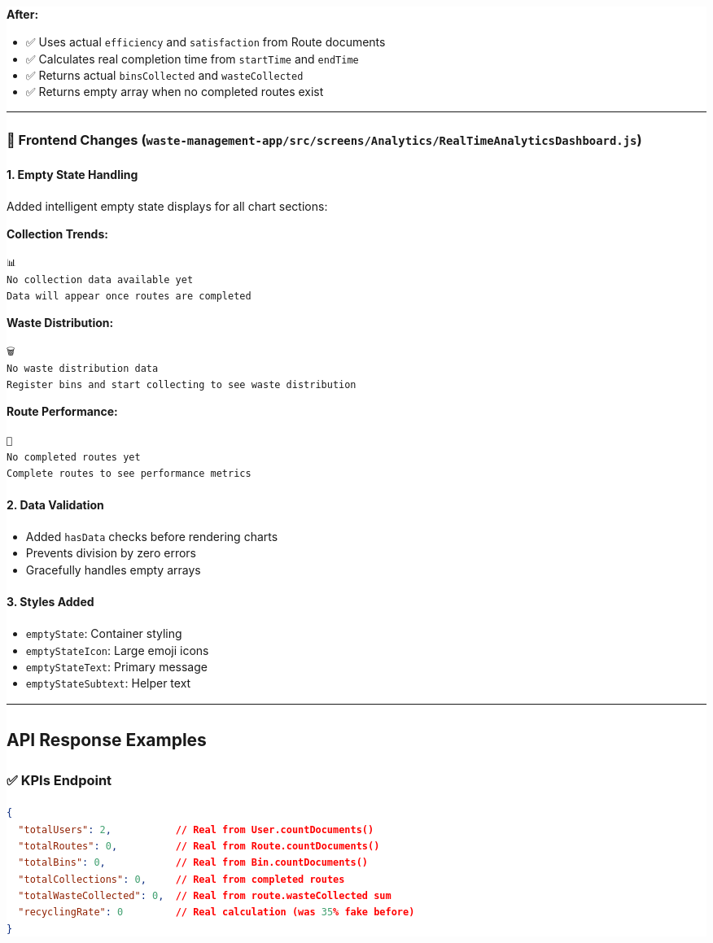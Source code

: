 **After:**
- ✅ Uses actual `efficiency` and `satisfaction` from Route documents
- ✅ Calculates real completion time from `startTime` and `endTime`
- ✅ Returns actual `binsCollected` and `wasteCollected`
- ✅ Returns empty array when no completed routes exist

---

### 🎨 Frontend Changes (`waste-management-app/src/screens/Analytics/RealTimeAnalyticsDashboard.js`)

#### 1. **Empty State Handling**
Added intelligent empty state displays for all chart sections:

**Collection Trends:**
```
📊
No collection data available yet
Data will appear once routes are completed
```

**Waste Distribution:**
```
🗑️
No waste distribution data
Register bins and start collecting to see waste distribution
```

**Route Performance:**
```
🚛
No completed routes yet
Complete routes to see performance metrics
```

#### 2. **Data Validation**
- Added `hasData` checks before rendering charts
- Prevents division by zero errors
- Gracefully handles empty arrays

#### 3. **Styles Added**
- `emptyState`: Container styling
- `emptyStateIcon`: Large emoji icons
- `emptyStateText`: Primary message
- `emptyStateSubtext`: Helper text

---

## API Response Examples

### ✅ KPIs Endpoint
```json
{
  "totalUsers": 2,           // Real from User.countDocuments()
  "totalRoutes": 0,          // Real from Route.countDocuments()
  "totalBins": 0,            // Real from Bin.countDocuments()
  "totalCollections": 0,     // Real from completed routes
  "totalWasteCollected": 0,  // Real from route.wasteCollected sum
  "recyclingRate": 0         // Real calculation (was 35% fake before)
}
```
